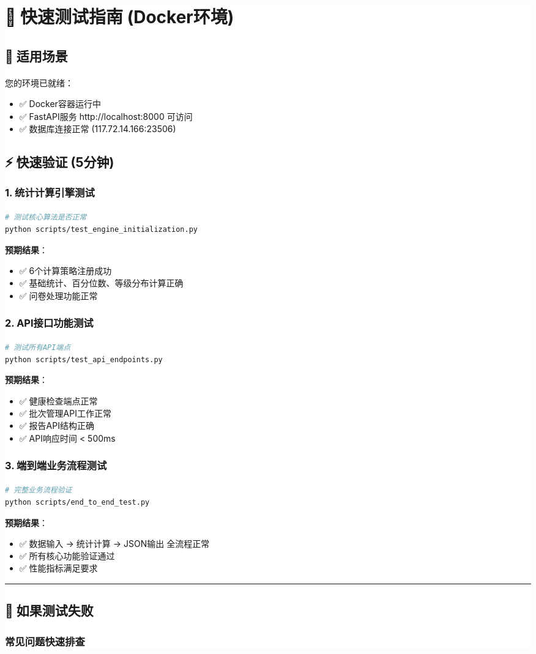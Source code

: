 # 🚀 快速测试指南 (Docker环境)

## 🎯 适用场景
您的环境已就绪：
- ✅ Docker容器运行中
- ✅ FastAPI服务 http://localhost:8000 可访问
- ✅ 数据库连接正常 (117.72.14.166:23506)

## ⚡ 快速验证 (5分钟)

### 1. 统计计算引擎测试
```bash
# 测试核心算法是否正常
python scripts/test_engine_initialization.py
```

**预期结果**：
- ✅ 6个计算策略注册成功
- ✅ 基础统计、百分位数、等级分布计算正确
- ✅ 问卷处理功能正常

### 2. API接口功能测试
```bash
# 测试所有API端点
python scripts/test_api_endpoints.py
```

**预期结果**：
- ✅ 健康检查端点正常
- ✅ 批次管理API工作正常
- ✅ 报告API结构正确
- ✅ API响应时间 < 500ms

### 3. 端到端业务流程测试
```bash
# 完整业务流程验证
python scripts/end_to_end_test.py
```

**预期结果**：
- ✅ 数据输入 → 统计计算 → JSON输出 全流程正常
- ✅ 所有核心功能验证通过
- ✅ 性能指标满足要求

---

## 🔧 如果测试失败

### 常见问题快速排查
